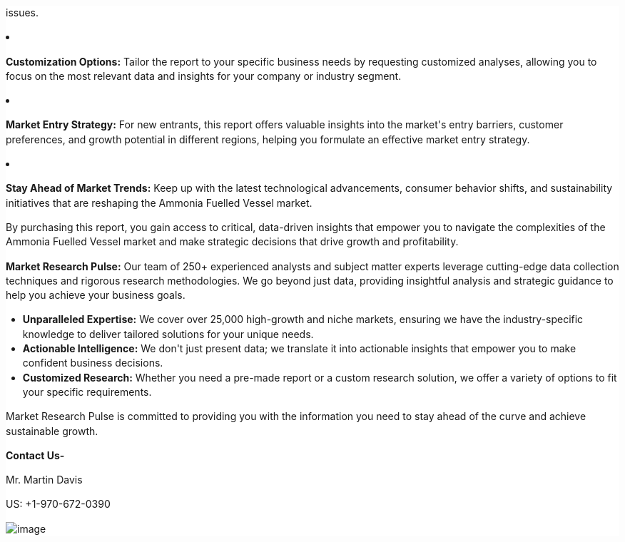 issues.</p></li><li><p><strong>Customization Options:</strong> Tailor the report to your specific business needs by requesting customized analyses, allowing you to focus on the most relevant data and insights for your company or industry segment.</p></li><li><p><strong>Market Entry Strategy:</strong> For new entrants, this report offers valuable insights into the market's entry barriers, customer preferences, and growth potential in different regions, helping you formulate an effective market entry strategy.</p></li><li><p><strong>Stay Ahead of Market Trends:</strong> Keep up with the latest technological advancements, consumer behavior shifts, and sustainability initiatives that are reshaping the Ammonia Fuelled Vessel market.</p></li></ol><p>By purchasing this report, you gain access to critical, data-driven insights that empower you to navigate the complexities of the Ammonia Fuelled Vessel market and make strategic decisions that drive growth and profitability.</p><p><strong>Market Research Pulse:</strong>&nbsp;Our team of 250+ experienced analysts and subject matter experts leverage cutting-edge data collection techniques and rigorous research methodologies. We go beyond just data, providing insightful analysis and strategic guidance to help you achieve your business goals.</p><ul><li><strong>Unparalleled Expertise:</strong>&nbsp;We cover over 25,000 high-growth and niche markets, ensuring we have the industry-specific knowledge to deliver tailored solutions for your unique needs.</li><li><strong>Actionable Intelligence:</strong>&nbsp;We don't just present data; we translate it into actionable insights that empower you to make confident business decisions.</li><li><strong>Customized Research:</strong>&nbsp;Whether you need a pre-made report or a custom research solution, we offer a variety of options to fit your specific requirements.</li></ul><p>Market Research Pulse is committed to providing you with the information you need to stay ahead of the curve and achieve sustainable growth.</p><p><strong>Contact Us-</strong></p><p>Mr. Martin Davis</p><p>US: +1-970-672-0390</p>
![image](https://github.com/user-attachments/assets/518d17bf-1ef1-40ec-a252-59f70e6d9104)
